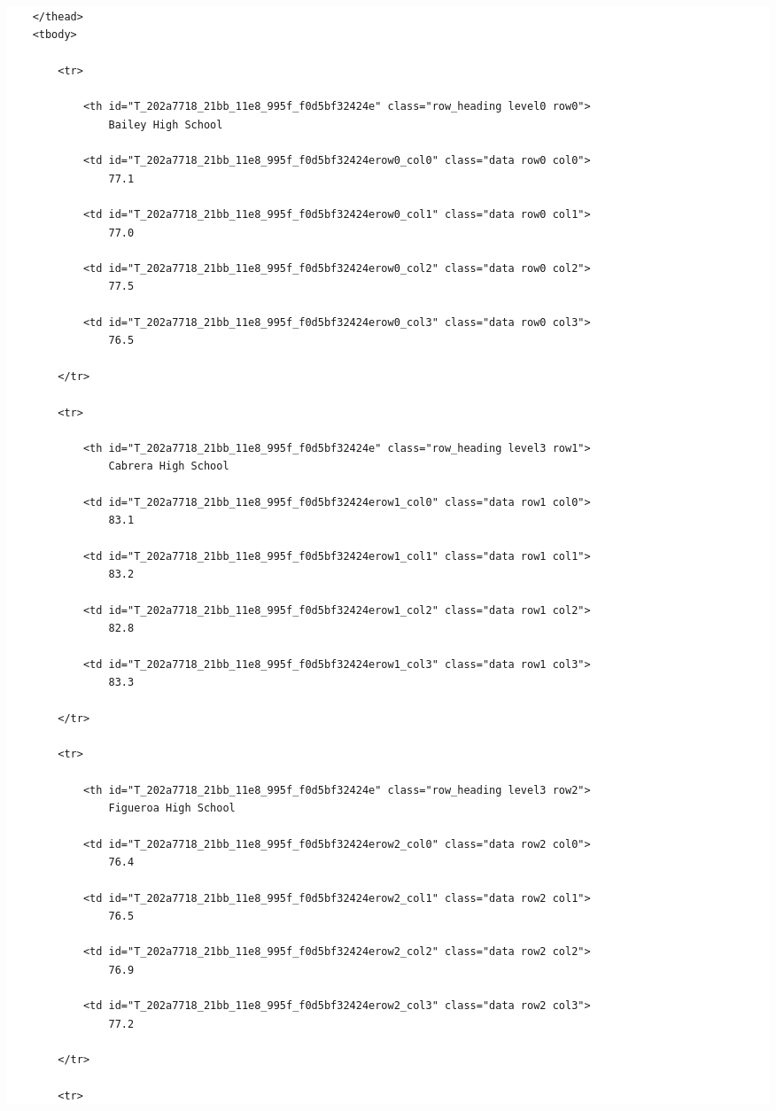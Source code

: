         </thead>
        <tbody>
            
            <tr>
                
                <th id="T_202a7718_21bb_11e8_995f_f0d5bf32424e" class="row_heading level0 row0">
                    Bailey High School
                
                <td id="T_202a7718_21bb_11e8_995f_f0d5bf32424erow0_col0" class="data row0 col0">
                    77.1
                
                <td id="T_202a7718_21bb_11e8_995f_f0d5bf32424erow0_col1" class="data row0 col1">
                    77.0
                
                <td id="T_202a7718_21bb_11e8_995f_f0d5bf32424erow0_col2" class="data row0 col2">
                    77.5
                
                <td id="T_202a7718_21bb_11e8_995f_f0d5bf32424erow0_col3" class="data row0 col3">
                    76.5
                
            </tr>
            
            <tr>
                
                <th id="T_202a7718_21bb_11e8_995f_f0d5bf32424e" class="row_heading level3 row1">
                    Cabrera High School
                
                <td id="T_202a7718_21bb_11e8_995f_f0d5bf32424erow1_col0" class="data row1 col0">
                    83.1
                
                <td id="T_202a7718_21bb_11e8_995f_f0d5bf32424erow1_col1" class="data row1 col1">
                    83.2
                
                <td id="T_202a7718_21bb_11e8_995f_f0d5bf32424erow1_col2" class="data row1 col2">
                    82.8
                
                <td id="T_202a7718_21bb_11e8_995f_f0d5bf32424erow1_col3" class="data row1 col3">
                    83.3
                
            </tr>
            
            <tr>
                
                <th id="T_202a7718_21bb_11e8_995f_f0d5bf32424e" class="row_heading level3 row2">
                    Figueroa High School
                
                <td id="T_202a7718_21bb_11e8_995f_f0d5bf32424erow2_col0" class="data row2 col0">
                    76.4
                
                <td id="T_202a7718_21bb_11e8_995f_f0d5bf32424erow2_col1" class="data row2 col1">
                    76.5
                
                <td id="T_202a7718_21bb_11e8_995f_f0d5bf32424erow2_col2" class="data row2 col2">
                    76.9
                
                <td id="T_202a7718_21bb_11e8_995f_f0d5bf32424erow2_col3" class="data row2 col3">
                    77.2
                
            </tr>
            
            <tr>
                